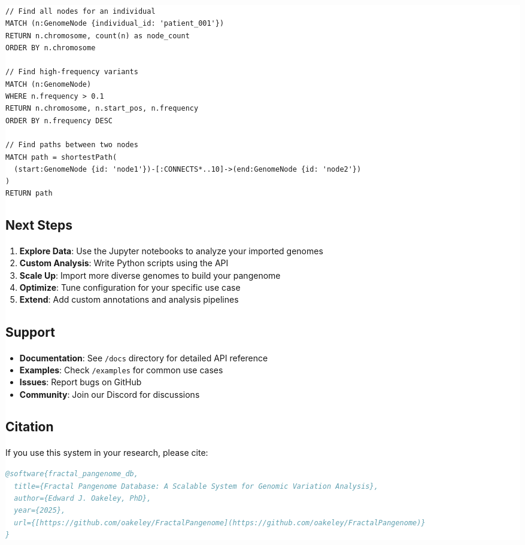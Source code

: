 ```cypher
// Find all nodes for an individual
MATCH (n:GenomeNode {individual_id: 'patient_001'})
RETURN n.chromosome, count(n) as node_count
ORDER BY n.chromosome

// Find high-frequency variants
MATCH (n:GenomeNode)
WHERE n.frequency > 0.1
RETURN n.chromosome, n.start_pos, n.frequency
ORDER BY n.frequency DESC

// Find paths between two nodes
MATCH path = shortestPath(
  (start:GenomeNode {id: 'node1'})-[:CONNECTS*..10]->(end:GenomeNode {id: 'node2'})
)
RETURN path
```

## Next Steps

1. **Explore Data**: Use the Jupyter notebooks to analyze your imported genomes
2. **Custom Analysis**: Write Python scripts using the API
3. **Scale Up**: Import more diverse genomes to build your pangenome
4. **Optimize**: Tune configuration for your specific use case
5. **Extend**: Add custom annotations and analysis pipelines

## Support

- **Documentation**: See `/docs` directory for detailed API reference
- **Examples**: Check `/examples` for common use cases  
- **Issues**: Report bugs on GitHub
- **Community**: Join our Discord for discussions

## Citation

If you use this system in your research, please cite:

```bibtex
@software{fractal_pangenome_db,
  title={Fractal Pangenome Database: A Scalable System for Genomic Variation Analysis},
  author={Edward J. Oakeley, PhD},
  year={2025},
  url={[https://github.com/oakeley/FractalPangenome](https://github.com/oakeley/FractalPangenome)}
}
```

